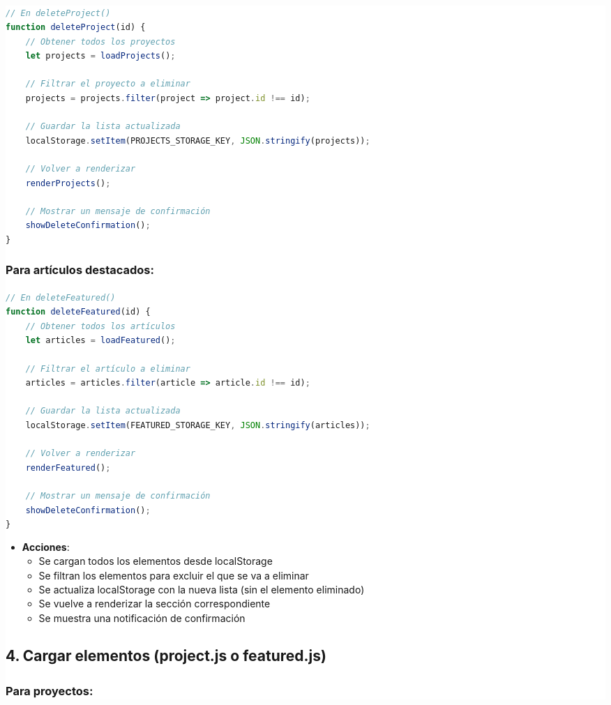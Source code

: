 ```javascript
// En deleteProject()
function deleteProject(id) {
    // Obtener todos los proyectos
    let projects = loadProjects();
    
    // Filtrar el proyecto a eliminar
    projects = projects.filter(project => project.id !== id);
    
    // Guardar la lista actualizada
    localStorage.setItem(PROJECTS_STORAGE_KEY, JSON.stringify(projects));
    
    // Volver a renderizar
    renderProjects();
    
    // Mostrar un mensaje de confirmación
    showDeleteConfirmation();
}
```

### Para artículos destacados:

```javascript
// En deleteFeatured()
function deleteFeatured(id) {
    // Obtener todos los artículos
    let articles = loadFeatured();
    
    // Filtrar el artículo a eliminar
    articles = articles.filter(article => article.id !== id);
    
    // Guardar la lista actualizada
    localStorage.setItem(FEATURED_STORAGE_KEY, JSON.stringify(articles));
    
    // Volver a renderizar
    renderFeatured();
    
    // Mostrar un mensaje de confirmación
    showDeleteConfirmation();
}
```

- **Acciones**:
  - Se cargan todos los elementos desde localStorage
  - Se filtran los elementos para excluir el que se va a eliminar
  - Se actualiza localStorage con la nueva lista (sin el elemento eliminado)
  - Se vuelve a renderizar la sección correspondiente
  - Se muestra una notificación de confirmación

## 4. Cargar elementos (project.js o featured.js)

### Para proyectos:
